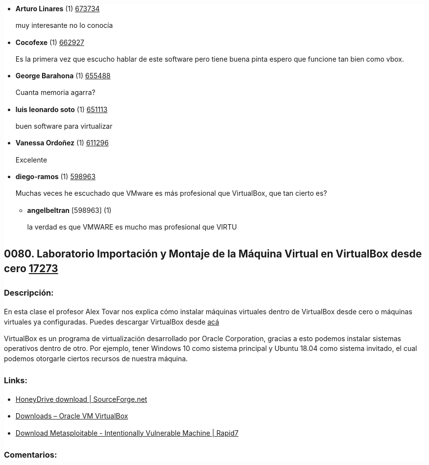* **Arturo Linares** (1) [673734](https://platzi.com/comentario/673734/) 

	muy interesante no lo conocía

* **Cocofexe** (1) [662927](https://platzi.com/comentario/662927/) 

	Es la primera vez que escucho hablar de este software pero tiene buena pinta espero que funcione tan bien como vbox.

* **George Barahona** (1) [655488](https://platzi.com/comentario/655488/) 

	Cuanta memoria agarra?

* **luis leonardo soto** (1) [651113](https://platzi.com/comentario/651113/) 

	buen software para virtualizar

* **Vanessa Ordoñez** (1) [611296](https://platzi.com/comentario/611296/) 

	Excelente

* **diego-ramos** (1) [598963](https://platzi.com/comentario/598963/) 

	Muchas veces he escuchado que VMware es más profesional que VirtualBox, que tan cierto es?

	* **angelbeltran** [598963] (1)

		la verdad es que VMWARE es mucho mas profesional que VIRTU

## 0080. Laboratorio Importación y Montaje de la Máquina Virtual en VirtualBox desde cero [17273](https://platzi.com/clases/1496-seguridad-informatica/17273-laboratorio-importacion-y-montaje-de-la-maquina-vi/)

### Descripción:


En esta clase el profesor Alex Tovar nos explica cómo instalar máquinas virtuales dentro de VirtualBox desde cero o máquinas virtuales ya configuradas. Puedes descargar VirtualBox desde [acá](https://www.virtualbox.org/wiki/Downloads)

VirtualBox es un programa de virtualización desarrollado por Oracle Corporation, gracias a esto podemos instalar sistemas operativos dentro de otro. Por ejemplo, tener Windows 10 como sistema principal y Ubuntu 18.04 como sistema invitado, el cual podemos otorgarle ciertos recursos de nuestra máquina.

### Links:

* [HoneyDrive download | SourceForge.net](https://sourceforge.net/projects/honeydrive/)

* [
      Downloads – Oracle VM VirtualBox
    ](https://www.virtualbox.org/wiki/Downloads)

* [Download Metasploitable - Intentionally Vulnerable Machine | Rapid7](https://information.rapid7.com/download-metasploitable-2017.html)

### Comentarios:
